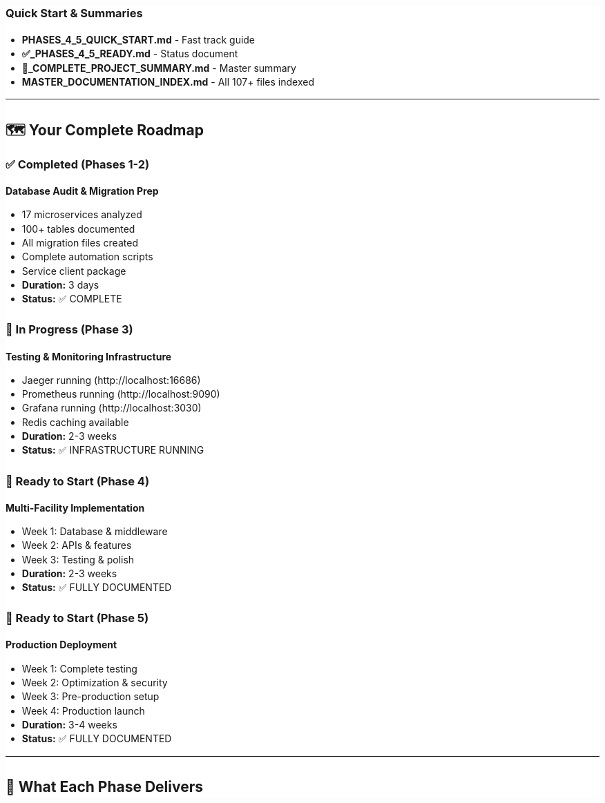 ### Quick Start & Summaries
- **PHASES_4_5_QUICK_START.md** - Fast track guide
- **✅_PHASES_4_5_READY.md** - Status document
- **🏁_COMPLETE_PROJECT_SUMMARY.md** - Master summary
- **MASTER_DOCUMENTATION_INDEX.md** - All 107+ files indexed

---

## 🗺️ Your Complete Roadmap

### ✅ Completed (Phases 1-2)
**Database Audit & Migration Prep**
- 17 microservices analyzed
- 100+ tables documented
- All migration files created
- Complete automation scripts
- Service client package
- **Duration:** 3 days
- **Status:** ✅ COMPLETE

### 🏃 In Progress (Phase 3)
**Testing & Monitoring Infrastructure**
- Jaeger running (http://localhost:16686)
- Prometheus running (http://localhost:9090)
- Grafana running (http://localhost:3030)
- Redis caching available
- **Duration:** 2-3 weeks
- **Status:** ✅ INFRASTRUCTURE RUNNING

### 📝 Ready to Start (Phase 4)
**Multi-Facility Implementation**
- Week 1: Database & middleware
- Week 2: APIs & features
- Week 3: Testing & polish
- **Duration:** 2-3 weeks
- **Status:** ✅ FULLY DOCUMENTED

### 📝 Ready to Start (Phase 5)
**Production Deployment**
- Week 1: Complete testing
- Week 2: Optimization & security
- Week 3: Pre-production setup
- Week 4: Production launch
- **Duration:** 3-4 weeks
- **Status:** ✅ FULLY DOCUMENTED

---

## 🎯 What Each Phase Delivers
